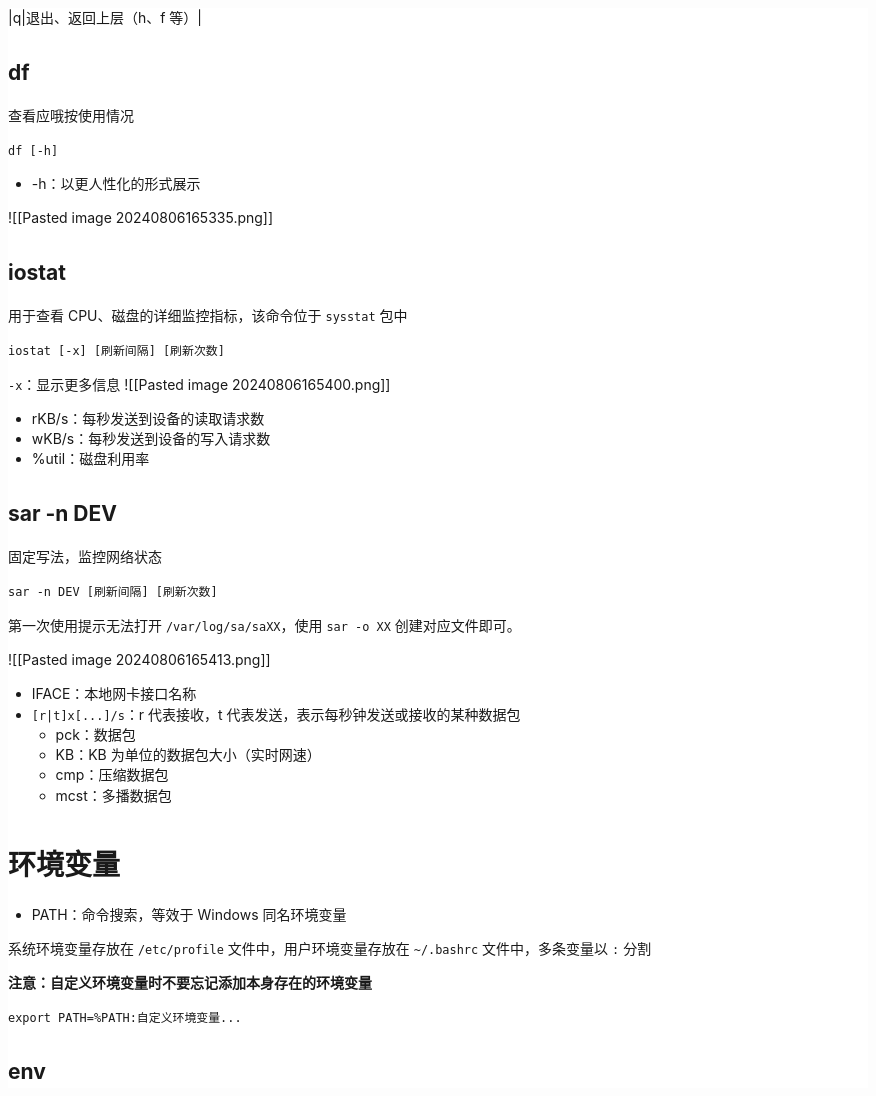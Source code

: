 |q|退出、返回上层（h、f 等）|
## df

查看应哦按使用情况

```shell
df [-h]
```

* -h：以更人性化的形式展示

![[Pasted image 20240806165335.png]]
## iostat

用于查看 CPU、磁盘的详细监控指标，该命令位于 `sysstat` 包中

```shell
iostat [-x] [刷新间隔] [刷新次数]
```

`-x`：显示更多信息
![[Pasted image 20240806165400.png]]

* rKB/s：每秒发送到设备的读取请求数
* wKB/s：每秒发送到设备的写入请求数
* %util：磁盘利用率
## sar -n DEV

固定写法，监控网络状态

```
sar -n DEV [刷新间隔] [刷新次数]
```

第一次使用提示无法打开 `/var/log/sa/saXX`，使用 `sar -o XX` 创建对应文件即可。

![[Pasted image 20240806165413.png]]

* IFACE：本地网卡接口名称
* `[r|t]x[...]/s`：r 代表接收，t 代表发送，表示每秒钟发送或接收的某种数据包
    * pck：数据包
    * KB：KB 为单位的数据包大小（实时网速）
    * cmp：压缩数据包
    * mcst：多播数据包
# 环境变量

* PATH：命令搜索，等效于 Windows 同名环境变量

系统环境变量存放在 `/etc/profile` 文件中，用户环境变量存放在 `~/.bashrc` 文件中，多条变量以 `:` 分割

**注意：自定义环境变量时不要忘记添加本身存在的环境变量**

```
export PATH=%PATH:自定义环境变量...
```
## env
